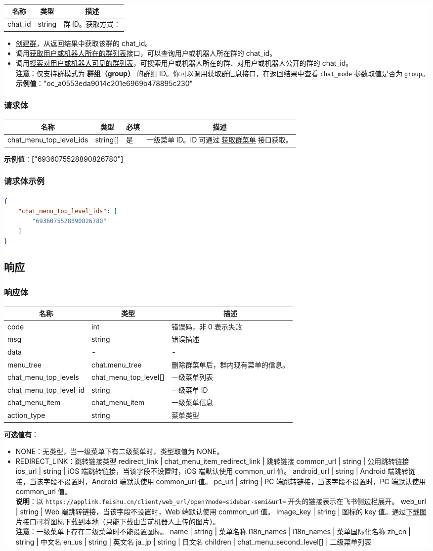 名称 | 类型 | 描述
--- | --- | ---
chat_id | string | 群 ID。获取方式：  
- [创建群](https://open.feishu.cn/document/uAjLw4CM/ukTMukTMukTM/reference/im-v1/chat/create)，从返回结果中获取该群的 chat_id。  
- 调用[获取用户或机器人所在的群列表](https://open.feishu.cn/document/uAjLw4CM/ukTMukTMukTM/reference/im-v1/chat/list)接口，可以查询用户或机器人所在群的 chat_id。  
- 调用[搜索对用户或机器人可见的群列表](https://open.feishu.cn/document/uAjLw4CM/ukTMukTMukTM/reference/im-v1/chat/search)，可搜索用户或机器人所在的群、对用户或机器人公开的群的 chat_id。  
**注意**：仅支持群模式为 **群组（group）** 的群组 ID。你可以调用[获取群信息](https://open.feishu.cn/document/uAjLw4CM/ukTMukTMukTM/reference/im-v1/chat/get)接口，在返回结果中查看 `chat_mode` 参数取值是否为 `group`。  
**示例值**："oc_a0553eda9014c201e6969b478895c230"

### 请求体

名称 | 类型 | 必填 | 描述
--- | --- | --- | ---
chat_menu_top_level_ids | string\[\] | 是 | 一级菜单 ID。ID 可通过 [获取群菜单](https://open.feishu.cn/document/uAjLw4CM/ukTMukTMukTM/reference/im-v1/chat-menu_tree/get) 接口获取。  
**示例值**：["6936075528890826780"]

### 请求体示例
```json
{
    "chat_menu_top_level_ids": [
        "6936075528890826780"
    ]
}
```

## 响应

### 响应体

名称 | 类型 | 描述
--- | --- | ---
code | int | 错误码，非 0 表示失败
msg | string | 错误描述
data | \- | \-
menu_tree | chat.menu_tree | 删除群菜单后，群内现有菜单的信息。
chat_menu_top_levels | chat_menu_top_level\[\] | 一级菜单列表
chat_menu_top_level_id | string | 一级菜单 ID
chat_menu_item | chat_menu_item | 一级菜单信息
action_type | string | 菜单类型  
**可选值有**：  
- NONE：无类型，当一级菜单下有二级菜单时，类型取值为 NONE。  
- REDIRECT_LINK：跳转链接类型
redirect_link | chat_menu_item_redirect_link | 跳转链接
common_url | string | 公用跳转链接
ios_url | string | iOS 端跳转链接，当该字段不设置时，iOS 端默认使用 common_url 值。
android_url | string | Android 端跳转链接，当该字段不设置时，Android 端默认使用 common_url 值。
pc_url | string | PC 端跳转链接，当该字段不设置时，PC 端默认使用 common_url 值。  
**说明**：以 `https://applink.feishu.cn/client/web_url/open?mode=sidebar-semi&url=` 开头的链接表示在飞书侧边栏展开。
web_url | string | Web 端跳转链接，当该字段不设置时，Web 端默认使用 common_url 值。
image_key | string | 图标的 key 值。通过[下载图片](https://open.feishu.cn/document/uAjLw4CM/ukTMukTMukTM/reference/im-v1/image/get)接口可将图标下载到本地（只能下载由当前机器人上传的图片）。  
**注意**：一级菜单下存在二级菜单时不能设置图标。
name | string | 菜单名称
i18n_names | i18n_names | 菜单国际化名称
zh_cn | string | 中文名
en_us | string | 英文名
ja_jp | string | 日文名
children | chat_menu_second_level\[\] | 二级菜单列表
